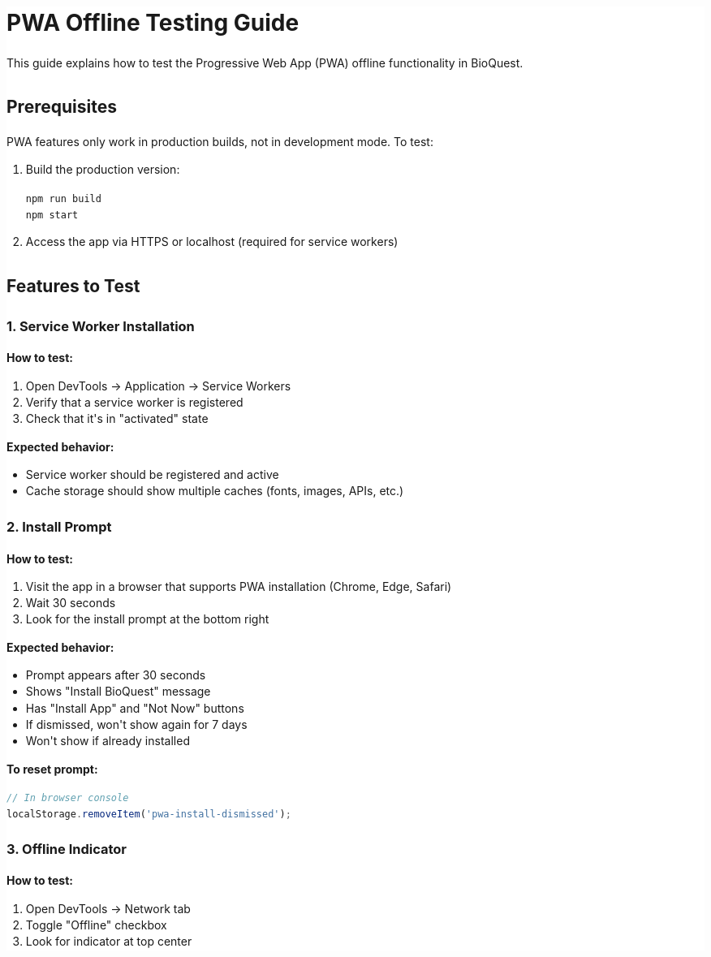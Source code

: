 # PWA Offline Testing Guide

This guide explains how to test the Progressive Web App (PWA) offline functionality in BioQuest.

## Prerequisites

PWA features only work in production builds, not in development mode. To test:

1. Build the production version:
   ```bash
   npm run build
   npm start
   ```

2. Access the app via HTTPS or localhost (required for service workers)

## Features to Test

### 1. Service Worker Installation

**How to test:**
1. Open DevTools → Application → Service Workers
2. Verify that a service worker is registered
3. Check that it's in "activated" state

**Expected behavior:**
- Service worker should be registered and active
- Cache storage should show multiple caches (fonts, images, APIs, etc.)

### 2. Install Prompt

**How to test:**
1. Visit the app in a browser that supports PWA installation (Chrome, Edge, Safari)
2. Wait 30 seconds
3. Look for the install prompt at the bottom right

**Expected behavior:**
- Prompt appears after 30 seconds
- Shows "Install BioQuest" message
- Has "Install App" and "Not Now" buttons
- If dismissed, won't show again for 7 days
- Won't show if already installed

**To reset prompt:**
```javascript
// In browser console
localStorage.removeItem('pwa-install-dismissed');
```

### 3. Offline Indicator

**How to test:**
1. Open DevTools → Network tab
2. Toggle "Offline" checkbox
3. Look for indicator at top center
